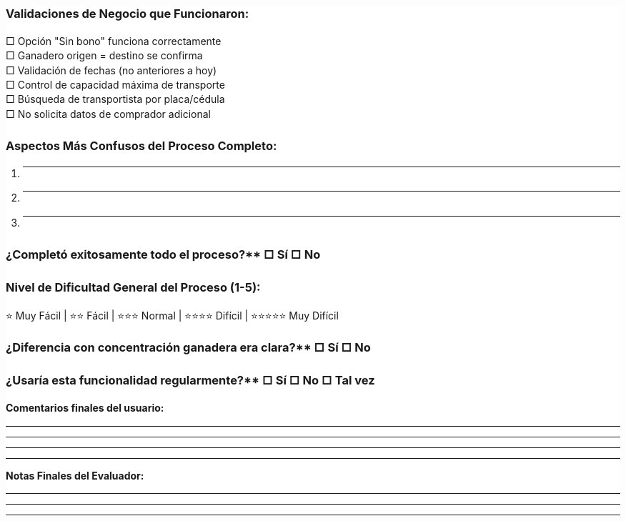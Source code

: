 ### Validaciones de Negocio que Funcionaron:
□ Opción "Sin bono" funciona correctamente  
□ Ganadero origen = destino se confirma  
□ Validación de fechas (no anteriores a hoy)  
□ Control de capacidad máxima de transporte  
□ Búsqueda de transportista por placa/cédula  
□ No solicita datos de comprador adicional  

### Aspectos Más Confusos del Proceso Completo:
1. ________________________________
2. ________________________________
3. ________________________________

### ¿Completó exitosamente todo el proceso?** □ Sí □ No

### Nivel de Dificultad General del Proceso (1-5):
⭐ Muy Fácil | ⭐⭐ Fácil | ⭐⭐⭐ Normal | ⭐⭐⭐⭐ Difícil | ⭐⭐⭐⭐⭐ Muy Difícil

### ¿Diferencia con concentración ganadera era clara?** □ Sí □ No

### ¿Usaría esta funcionalidad regularmente?** □ Sí □ No □ Tal vez

**Comentarios finales del usuario:**
_________________________________________________
_________________________________________________
_________________________________________________

---

**Notas Finales del Evaluador:**
_________________________________________________
_________________________________________________
_________________________________________________